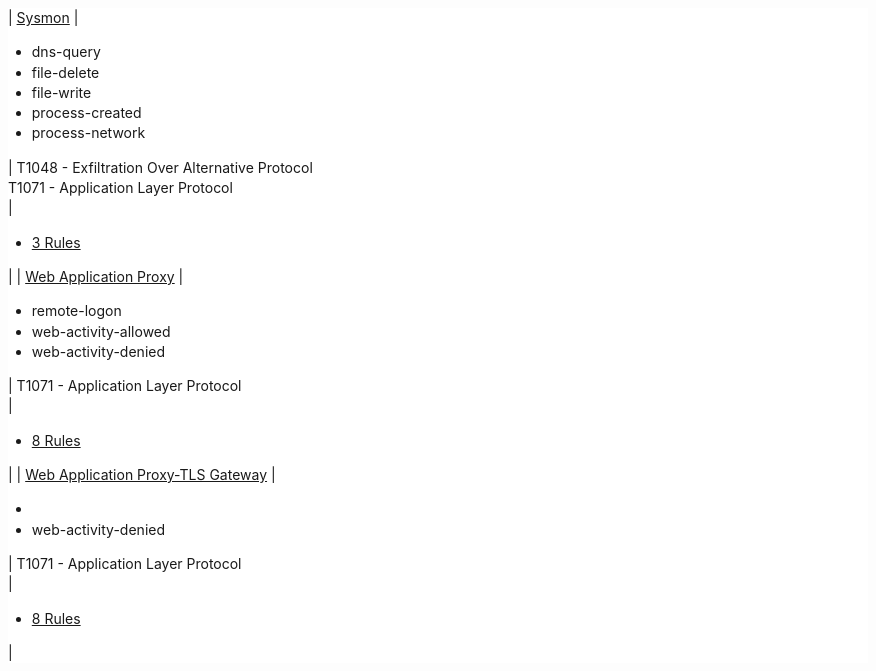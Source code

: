 |                                         [Sysmon](../DataSources/Microsoft/Sysmon/ds_microsoft_sysmon.md)                                          | <ul><li>dns-query</li><li>file-delete</li><li>file-write</li><li>process-created</li><li>process-network</li></li></ul>                                                                                                                                                                                                                                                                                                                                                                                                                                                                                                                                                                                                                                                                                                                                                                                                                                                                                                                                                                                                                                                                                                                                       | T1048 - Exfiltration Over Alternative Protocol<br>T1071 - Application Layer Protocol<br> | [<ul><li>3 Rules</li></ul>](../DataSources/Microsoft/Sysmon/Rules_Models/r_m_microsoft_sysmon_Phishing.md)                                                       |
|                   [Web Application Proxy](../DataSources/Microsoft/Web_Application_Proxy/ds_microsoft_web_application_proxy.md)                   | <ul><li>remote-logon</li><li>web-activity-allowed</li><li>web-activity-denied</li></li></ul>                                                                                                                                                                                                                                                                                                                                                                                                                                                                                                                                                                                                                                                                                                                                                                                                                                                                                                                                                                                                                                                                                                                                                                  | T1071 - Application Layer Protocol<br>                                                   | [<ul><li>8 Rules</li></ul>](../DataSources/Microsoft/Web_Application_Proxy/Rules_Models/r_m_microsoft_web_application_proxy_Phishing.md)                         |
| [Web Application Proxy-TLS Gateway](../DataSources/Microsoft/Web_Application_Proxy-TLS_Gateway/ds_microsoft_web_application_proxy-tls_gateway.md) | <ul><li></li><li>web-activity-denied</li></li></ul>                                                                                                                                                                                                                                                                                                                                                                                                                                                                                                                                                                                                                                                                                                                                                                                                                                                                                                                                                                                                                                                                                                                                                                                                           | T1071 - Application Layer Protocol<br>                                                   | [<ul><li>8 Rules</li></ul>](../DataSources/Microsoft/Web_Application_Proxy-TLS_Gateway/Rules_Models/r_m_microsoft_web_application_proxy-tls_gateway_Phishing.md) |